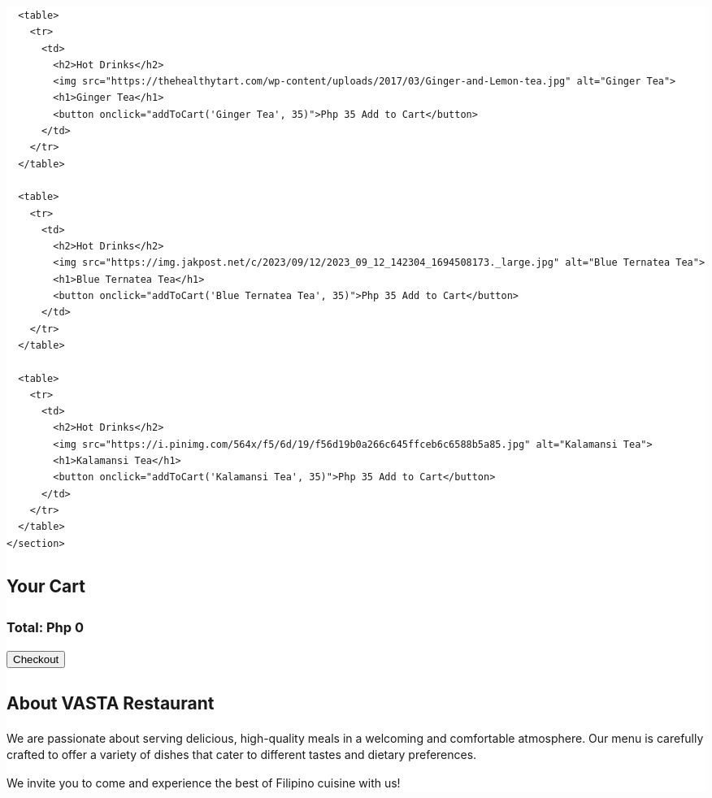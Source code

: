       <table>
        <tr>
          <td>
            <h2>Hot Drinks</h2>
            <img src="https://thehealthytart.com/wp-content/uploads/2017/03/Ginger-and-Lemon-tea.jpg" alt="Ginger Tea">
            <h1>Ginger Tea</h1>
            <button onclick="addToCart('Ginger Tea', 35)">Php 35 Add to Cart</button>
          </td>
        </tr>
      </table>

      <table>
        <tr>
          <td>
            <h2>Hot Drinks</h2>
            <img src="https://img.jakpost.net/c/2023/09/12/2023_09_12_142304_1694508173._large.jpg" alt="Blue Ternatea Tea">
            <h1>Blue Ternatea Tea</h1>
            <button onclick="addToCart('Blue Ternatea Tea', 35)">Php 35 Add to Cart</button>
          </td>
        </tr>
      </table>

      <table>
        <tr>
          <td>
            <h2>Hot Drinks</h2>
            <img src="https://i.pinimg.com/564x/f5/6d/19/f56d19b0a266c645ffceb6c6588b5a85.jpg" alt="Kalamansi Tea">
            <h1>Kalamansi Tea</h1>
            <button onclick="addToCart('Kalamansi Tea', 35)">Php 35 Add to Cart</button>
          </td>
        </tr>
      </table>
    </section>
  </div>

  <div class="content" id="cart">
    <h2>Your Cart</h2>
    <div id="cart-items">
    </div>
    <div id="cart-total">
      <h3>Total: <span id="total-amount">Php 0</span></h3>
    </div>
    <button onclick="showOrderConfirmation()">Checkout</button>
  </div>

  <div class="content" id="about">
    <h2>About VASTA Restaurant</h2>
    <p>We are passionate about serving delicious, high-quality meals in a welcoming and comfortable atmosphere. Our menu is carefully crafted to offer a variety of dishes that cater to different tastes and dietary preferences.</p>
    <p>We invite you to come and experience the best of Filipino cuisine with us!</p>
  </div>
